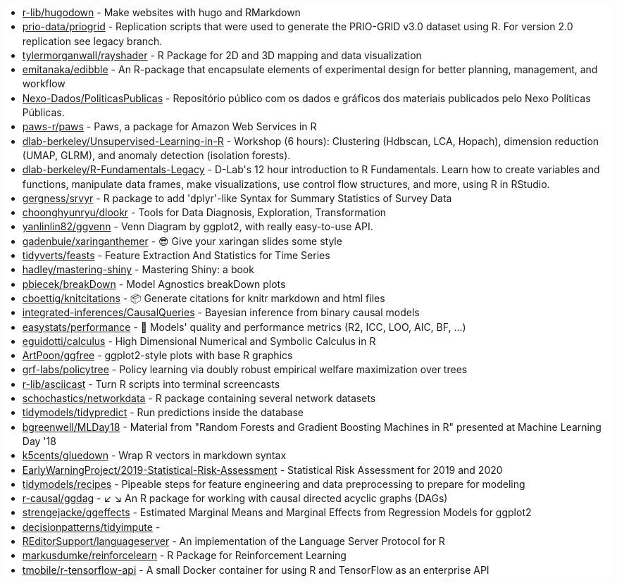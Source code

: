 - [r-lib/hugodown](https://github.com/r-lib/hugodown) - Make websites with hugo and RMarkdown
- [prio-data/priogrid](https://github.com/prio-data/priogrid) - Replication scripts that were used to generate the PRIO-GRID v3.0 dataset using R. For version 2.0 replication see legacy branch.
- [tylermorganwall/rayshader](https://github.com/tylermorganwall/rayshader) - R Package for 2D and 3D mapping and data visualization
- [emitanaka/edibble](https://github.com/emitanaka/edibble) - An R-package that encapsulate elements of experimental design for better planning, management, and workflow
- [Nexo-Dados/PoliticasPublicas](https://github.com/Nexo-Dados/PoliticasPublicas) - Repositório público com os dados e gráficos dos materiais publicados pelo Nexo Políticas Públicas.
- [paws-r/paws](https://github.com/paws-r/paws) - Paws, a package for Amazon Web Services in R
- [dlab-berkeley/Unsupervised-Learning-in-R](https://github.com/dlab-berkeley/Unsupervised-Learning-in-R) - Workshop (6 hours): Clustering (Hdbscan, LCA, Hopach), dimension reduction (UMAP, GLRM), and anomaly detection (isolation forests).
- [dlab-berkeley/R-Fundamentals-Legacy](https://github.com/dlab-berkeley/R-Fundamentals-Legacy) - D-Lab's 12 hour introduction to R Fundamentals. Learn how to create variables and functions, manipulate data frames, make visualizations, use control flow structures, and more, using R in RStudio.
- [gergness/srvyr](https://github.com/gergness/srvyr) - R package to add 'dplyr'-like Syntax for Summary Statistics of Survey Data
- [choonghyunryu/dlookr](https://github.com/choonghyunryu/dlookr) - Tools for Data Diagnosis, Exploration, Transformation
- [yanlinlin82/ggvenn](https://github.com/yanlinlin82/ggvenn) - Venn Diagram by ggplot2, with really easy-to-use API.
- [gadenbuie/xaringanthemer](https://github.com/gadenbuie/xaringanthemer) - 😎 Give your xaringan slides some style
- [tidyverts/feasts](https://github.com/tidyverts/feasts) - Feature Extraction And Statistics for Time Series
- [hadley/mastering-shiny](https://github.com/hadley/mastering-shiny) - Mastering Shiny: a book
- [pbiecek/breakDown](https://github.com/pbiecek/breakDown) - Model Agnostics breakDown plots
- [cboettig/knitcitations](https://github.com/cboettig/knitcitations) - :package: Generate citations for knitr markdown and html files
- [integrated-inferences/CausalQueries](https://github.com/integrated-inferences/CausalQueries) - Bayesian inference from binary causal models
- [easystats/performance](https://github.com/easystats/performance) - :muscle: Models' quality and performance metrics (R2, ICC, LOO, AIC, BF, ...)
- [eguidotti/calculus](https://github.com/eguidotti/calculus) - High Dimensional Numerical and Symbolic Calculus in R
- [ArtPoon/ggfree](https://github.com/ArtPoon/ggfree) - ggplot2-style plots with base R graphics
- [grf-labs/policytree](https://github.com/grf-labs/policytree) - Policy learning via doubly robust empirical welfare maximization over trees
- [r-lib/asciicast](https://github.com/r-lib/asciicast) - Turn R scripts into terminal screencasts
- [schochastics/networkdata](https://github.com/schochastics/networkdata) - R package containing several network datasets
- [tidymodels/tidypredict](https://github.com/tidymodels/tidypredict) - Run predictions inside the database
- [bgreenwell/MLDay18](https://github.com/bgreenwell/MLDay18) - Material from "Random Forests and Gradient Boosting Machines in R" presented at Machine Learning Day '18
- [k5cents/gluedown](https://github.com/k5cents/gluedown) - Wrap R vectors in markdown syntax
- [EarlyWarningProject/2019-Statistical-Risk-Assessment](https://github.com/EarlyWarningProject/2019-Statistical-Risk-Assessment) - Statistical Risk Assessment for 2019 and 2020
- [tidymodels/recipes](https://github.com/tidymodels/recipes) - Pipeable steps for feature engineering and data preprocessing to prepare for modeling
- [r-causal/ggdag](https://github.com/r-causal/ggdag) - :arrow_lower_left: :arrow_lower_right: An R package for working with causal directed acyclic graphs (DAGs)
- [strengejacke/ggeffects](https://github.com/strengejacke/ggeffects) - Estimated Marginal Means and Marginal Effects from Regression Models for ggplot2
- [decisionpatterns/tidyimpute](https://github.com/decisionpatterns/tidyimpute) - 
- [REditorSupport/languageserver](https://github.com/REditorSupport/languageserver) - An implementation of the Language Server Protocol for R
- [markusdumke/reinforcelearn](https://github.com/markusdumke/reinforcelearn) - R Package for Reinforcement Learning
- [tmobile/r-tensorflow-api](https://github.com/tmobile/r-tensorflow-api) - A small Docker container for using R and TensorFlow as an enterprise API